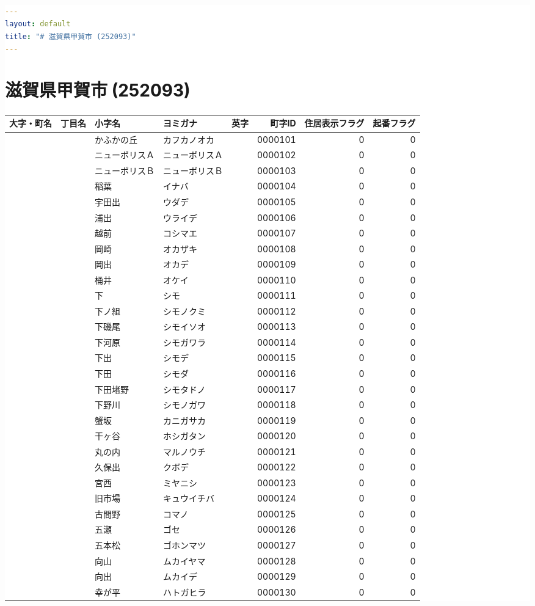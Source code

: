 ```yaml
---
layout: default
title: "# 滋賀県甲賀市 (252093)"
---
```


# 滋賀県甲賀市 (252093)

| 大字・町名 | 丁目名 | 小字名 | ヨミガナ | 英字 | 町字ID | 住居表示フラグ | 起番フラグ |
|:--------|:------|:------|:-----------------|:---------------------|--------:|----------:|--------:|
|  |  | かふかの丘 | カフカノオカ |  | 0000101 | 0 | 0 |
|  |  | ニューポリスＡ | ニューポリスＡ |  | 0000102 | 0 | 0 |
|  |  | ニューポリスＢ | ニューポリスＢ |  | 0000103 | 0 | 0 |
|  |  | 稲葉 | イナバ |  | 0000104 | 0 | 0 |
|  |  | 宇田出 | ウダデ |  | 0000105 | 0 | 0 |
|  |  | 浦出 | ウライデ |  | 0000106 | 0 | 0 |
|  |  | 越前 | コシマエ |  | 0000107 | 0 | 0 |
|  |  | 岡崎 | オカザキ |  | 0000108 | 0 | 0 |
|  |  | 岡出 | オカデ |  | 0000109 | 0 | 0 |
|  |  | 桶井 | オケイ |  | 0000110 | 0 | 0 |
|  |  | 下 | シモ |  | 0000111 | 0 | 0 |
|  |  | 下ノ組 | シモノクミ |  | 0000112 | 0 | 0 |
|  |  | 下磯尾 | シモイソオ |  | 0000113 | 0 | 0 |
|  |  | 下河原 | シモガワラ |  | 0000114 | 0 | 0 |
|  |  | 下出 | シモデ |  | 0000115 | 0 | 0 |
|  |  | 下田 | シモダ |  | 0000116 | 0 | 0 |
|  |  | 下田堵野 | シモタドノ |  | 0000117 | 0 | 0 |
|  |  | 下野川 | シモノガワ |  | 0000118 | 0 | 0 |
|  |  | 蟹坂 | カニガサカ |  | 0000119 | 0 | 0 |
|  |  | 干ヶ谷 | ホシガタン |  | 0000120 | 0 | 0 |
|  |  | 丸の内 | マルノウチ |  | 0000121 | 0 | 0 |
|  |  | 久保出 | クボデ |  | 0000122 | 0 | 0 |
|  |  | 宮西 | ミヤニシ |  | 0000123 | 0 | 0 |
|  |  | 旧市場 | キュウイチバ |  | 0000124 | 0 | 0 |
|  |  | 古間野 | コマノ |  | 0000125 | 0 | 0 |
|  |  | 五瀬 | ゴセ |  | 0000126 | 0 | 0 |
|  |  | 五本松 | ゴホンマツ |  | 0000127 | 0 | 0 |
|  |  | 向山 | ムカイヤマ |  | 0000128 | 0 | 0 |
|  |  | 向出 | ムカイデ |  | 0000129 | 0 | 0 |
|  |  | 幸が平 | ハトガヒラ |  | 0000130 | 0 | 0 |